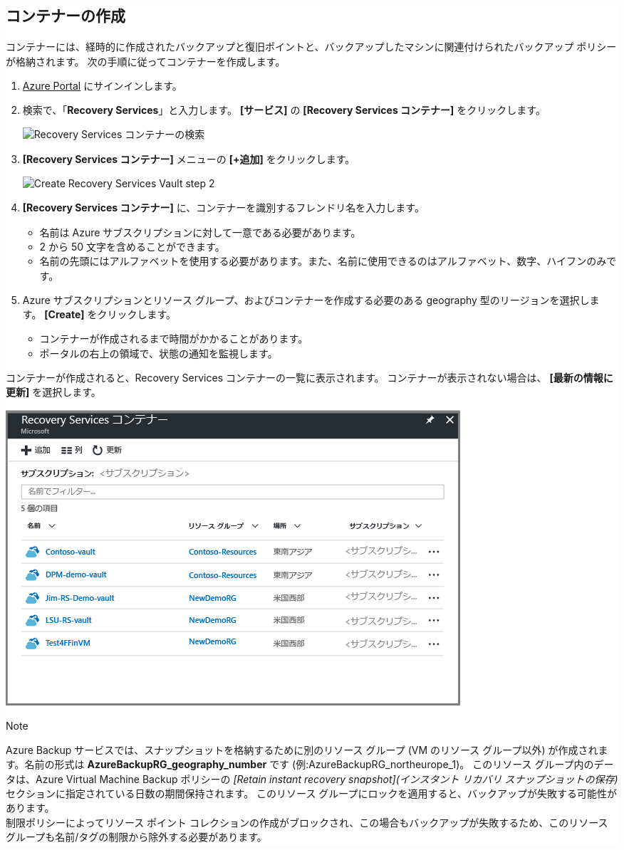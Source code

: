 
## <a name="create-a-vault"></a>コンテナーの作成

 コンテナーには、経時的に作成されたバックアップと復旧ポイントと、バックアップしたマシンに関連付けられたバックアップ ポリシーが格納されます。 次の手順に従ってコンテナーを作成します。

1. [Azure Portal](https://portal.azure.com/) にサインインします。
2. 検索で、「**Recovery Services**」と入力します。 **[サービス]** の **[Recovery Services コンテナー]** をクリックします。

     ![Recovery Services コンテナーの検索](./media/backup-azure-arm-vms-prepare/browse-to-rs-vaults-updated.png) <br/>

3. **[Recovery Services コンテナー]** メニューの **[+追加]** をクリックします。

     ![Create Recovery Services Vault step 2](./media/backup-azure-arm-vms-prepare/rs-vault-menu.png)

4. **[Recovery Services コンテナー]** に、コンテナーを識別するフレンドリ名を入力します。
    - 名前は Azure サブスクリプションに対して一意である必要があります。
    - 2 から 50 文字を含めることができます。
    - 名前の先頭にはアルファベットを使用する必要があります。また、名前に使用できるのはアルファベット、数字、ハイフンのみです。
5. Azure サブスクリプションとリソース グループ、およびコンテナーを作成する必要のある geography 型のリージョンを選択します。 **[Create]** をクリックします。
    - コンテナーが作成されるまで時間がかかることがあります。
    - ポータルの右上の領域で、状態の通知を監視します。


 コンテナーが作成されると、Recovery Services コンテナーの一覧に表示されます。 コンテナーが表示されない場合は、 **[最新の情報に更新]** を選択します。

![バックアップ コンテナーの一覧](./media/backup-azure-arm-vms-prepare/rs-list-of-vaults.png)

> [!NOTE]
> Azure Backup サービスでは、スナップショットを格納するために別のリソース グループ (VM のリソース グループ以外) が作成されます。名前の形式は **AzureBackupRG_geography_number** です (例:AzureBackupRG_northeurope_1)。 このリソース グループ内のデータは、Azure Virtual Machine Backup ポリシーの *[Retain instant recovery snapshot]\(インスタント リカバリ スナップショットの保存\)* セクションに指定されている日数の期間保持されます。  このリソース グループにロックを適用すると、バックアップが失敗する可能性があります。<br>
制限ポリシーによってリソース ポイント コレクションの作成がブロックされ、この場合もバックアップが失敗するため、このリソース グループも名前/タグの制限から除外する必要があります。
